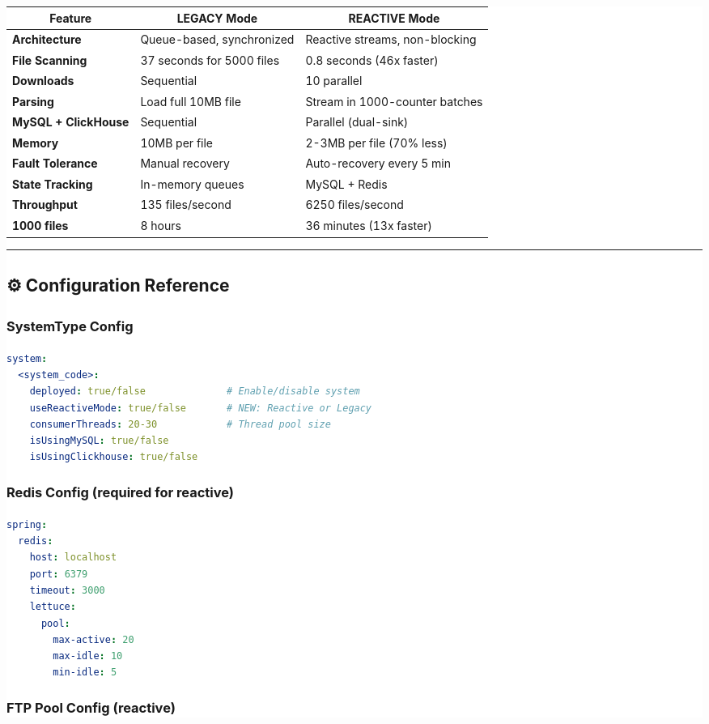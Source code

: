 | Feature | LEGACY Mode | REACTIVE Mode |
|---------|-------------|---------------|
| **Architecture** | Queue-based, synchronized | Reactive streams, non-blocking |
| **File Scanning** | 37 seconds for 5000 files | 0.8 seconds (46x faster) |
| **Downloads** | Sequential | 10 parallel |
| **Parsing** | Load full 10MB file | Stream in 1000-counter batches |
| **MySQL + ClickHouse** | Sequential | Parallel (dual-sink) |
| **Memory** | 10MB per file | 2-3MB per file (70% less) |
| **Fault Tolerance** | Manual recovery | Auto-recovery every 5 min |
| **State Tracking** | In-memory queues | MySQL + Redis |
| **Throughput** | 135 files/second | 6250 files/second |
| **1000 files** | 8 hours | 36 minutes (13x faster) |

---

## ⚙️ Configuration Reference

### SystemType Config

```yaml
system:
  <system_code>:
    deployed: true/false              # Enable/disable system
    useReactiveMode: true/false       # NEW: Reactive or Legacy
    consumerThreads: 20-30            # Thread pool size
    isUsingMySQL: true/false
    isUsingClickhouse: true/false
```

### Redis Config (required for reactive)

```yaml
spring:
  redis:
    host: localhost
    port: 6379
    timeout: 3000
    lettuce:
      pool:
        max-active: 20
        max-idle: 10
        min-idle: 5
```

### FTP Pool Config (reactive)
